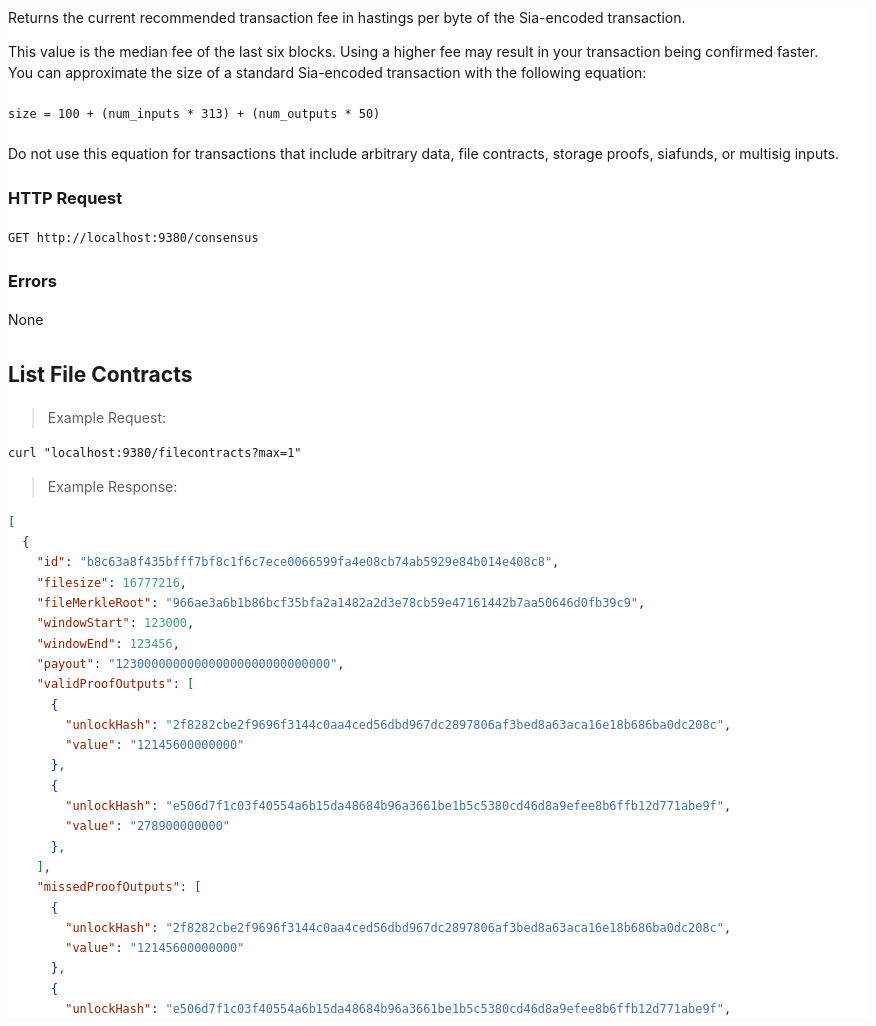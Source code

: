 Returns the current recommended transaction fee in hastings per byte of the
Sia-encoded transaction.

<aside class="notice">
This value is the median fee of the last six blocks. Using a higher fee may
result in your transaction being confirmed faster.
</aside>

<aside class="notice">
You can approximate the size of a standard Sia-encoded transaction with the
following equation:<br>
<br>
<code>size = 100 + (num_inputs * 313) + (num_outputs * 50)</code><br>
<br>
Do not use this equation for transactions that include arbitrary data, file
contracts, storage proofs, siafunds, or multisig inputs.
</aside>

### HTTP Request

`GET http://localhost:9380/consensus`

### Errors

None


## List File Contracts

> Example Request:

```shell
curl "localhost:9380/filecontracts?max=1"
```

> Example Response:

```json
[
  {
    "id": "b8c63a8f435bfff7bf8c1f6c7ece0066599fa4e08cb74ab5929e84b014e408c8",
    "filesize": 16777216,
    "fileMerkleRoot": "966ae3a6b1b86bcf35bfa2a1482a2d3e78cb59e47161442b7aa50646d0fb39c9",
    "windowStart": 123000,
    "windowEnd": 123456,
    "payout": "123000000000000000000000000000",
    "validProofOutputs": [
      {
        "unlockHash": "2f8282cbe2f9696f3144c0aa4ced56dbd967dc2897806af3bed8a63aca16e18b686ba0dc208c",
        "value": "12145600000000"
      },
      {
        "unlockHash": "e506d7f1c03f40554a6b15da48684b96a3661be1b5c5380cd46d8a9efee8b6ffb12d771abe9f",
        "value": "278900000000"
      },
    ],
    "missedProofOutputs": [
      {
        "unlockHash": "2f8282cbe2f9696f3144c0aa4ced56dbd967dc2897806af3bed8a63aca16e18b686ba0dc208c",
        "value": "12145600000000"
      },
      {
        "unlockHash": "e506d7f1c03f40554a6b15da48684b96a3661be1b5c5380cd46d8a9efee8b6ffb12d771abe9f",
```